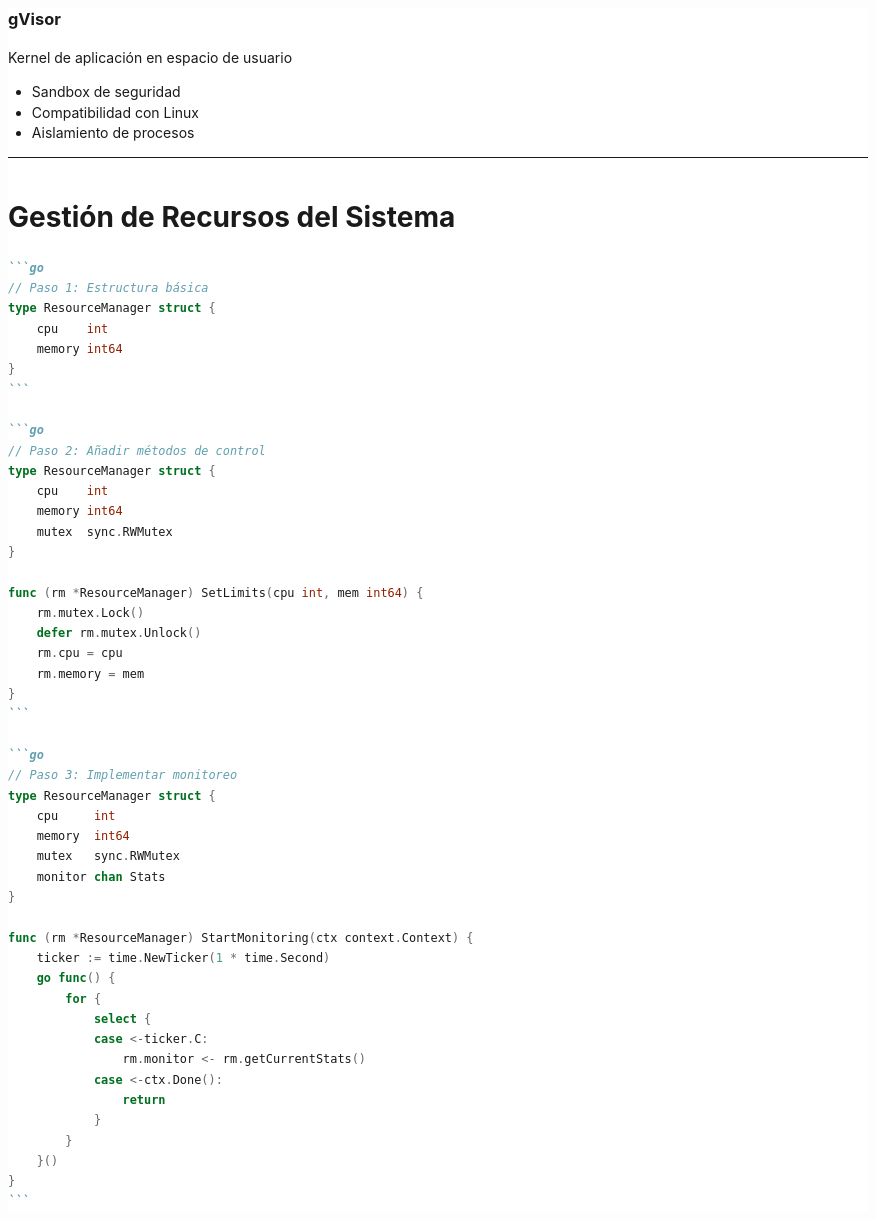 ### <span v-mark.highlight.orange>gVisor</span>
Kernel de aplicación en espacio de usuario

- Sandbox de seguridad
- Compatibilidad con Linux
- Aislamiento de procesos

</div>

</v-click>

</div>

---

# Gestión de Recursos del Sistema

````md magic-move {lines: true}
```go
// Paso 1: Estructura básica
type ResourceManager struct {
    cpu    int
    memory int64
}
```

```go
// Paso 2: Añadir métodos de control
type ResourceManager struct {
    cpu    int
    memory int64
    mutex  sync.RWMutex
}

func (rm *ResourceManager) SetLimits(cpu int, mem int64) {
    rm.mutex.Lock()
    defer rm.mutex.Unlock()
    rm.cpu = cpu
    rm.memory = mem
}
```

```go
// Paso 3: Implementar monitoreo
type ResourceManager struct {
    cpu     int
    memory  int64
    mutex   sync.RWMutex
    monitor chan Stats
}

func (rm *ResourceManager) StartMonitoring(ctx context.Context) {
    ticker := time.NewTicker(1 * time.Second)
    go func() {
        for {
            select {
            case <-ticker.C:
                rm.monitor <- rm.getCurrentStats()
            case <-ctx.Done():
                return
            }
        }
    }()
}
```
````